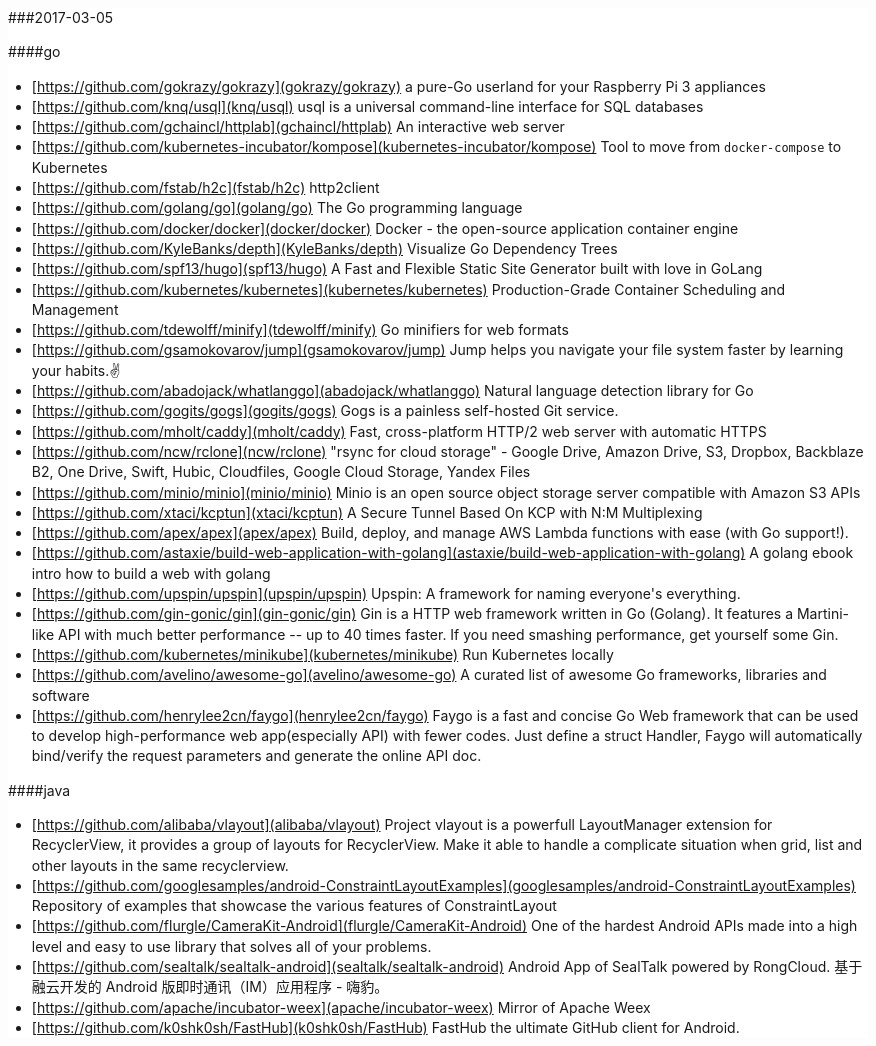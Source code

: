 ###2017-03-05

####go
* [https://github.com/gokrazy/gokrazy](gokrazy/gokrazy) a pure-Go userland for your Raspberry Pi 3 appliances
* [https://github.com/knq/usql](knq/usql) usql is a universal command-line interface for SQL databases
* [https://github.com/gchaincl/httplab](gchaincl/httplab) An interactive web server
* [https://github.com/kubernetes-incubator/kompose](kubernetes-incubator/kompose) Tool to move from `docker-compose` to Kubernetes
* [https://github.com/fstab/h2c](fstab/h2c) http2client
* [https://github.com/golang/go](golang/go) The Go programming language
* [https://github.com/docker/docker](docker/docker) Docker - the open-source application container engine
* [https://github.com/KyleBanks/depth](KyleBanks/depth) Visualize Go Dependency Trees
* [https://github.com/spf13/hugo](spf13/hugo) A Fast and Flexible Static Site Generator built with love in GoLang
* [https://github.com/kubernetes/kubernetes](kubernetes/kubernetes) Production-Grade Container Scheduling and Management
* [https://github.com/tdewolff/minify](tdewolff/minify) Go minifiers for web formats
* [https://github.com/gsamokovarov/jump](gsamokovarov/jump) Jump helps you navigate your file system faster by learning your habits.✌️
* [https://github.com/abadojack/whatlanggo](abadojack/whatlanggo) Natural language detection library for Go
* [https://github.com/gogits/gogs](gogits/gogs) Gogs is a painless self-hosted Git service.
* [https://github.com/mholt/caddy](mholt/caddy) Fast, cross-platform HTTP/2 web server with automatic HTTPS
* [https://github.com/ncw/rclone](ncw/rclone) "rsync for cloud storage" - Google Drive, Amazon Drive, S3, Dropbox, Backblaze B2, One Drive, Swift, Hubic, Cloudfiles, Google Cloud Storage, Yandex Files
* [https://github.com/minio/minio](minio/minio) Minio is an open source object storage server compatible with Amazon S3 APIs
* [https://github.com/xtaci/kcptun](xtaci/kcptun) A Secure Tunnel Based On KCP with N:M Multiplexing
* [https://github.com/apex/apex](apex/apex) Build, deploy, and manage AWS Lambda functions with ease (with Go support!).
* [https://github.com/astaxie/build-web-application-with-golang](astaxie/build-web-application-with-golang) A golang ebook intro how to build a web with golang
* [https://github.com/upspin/upspin](upspin/upspin) Upspin: A framework for naming everyone's everything.
* [https://github.com/gin-gonic/gin](gin-gonic/gin) Gin is a HTTP web framework written in Go (Golang). It features a Martini-like API with much better performance -- up to 40 times faster. If you need smashing performance, get yourself some Gin.
* [https://github.com/kubernetes/minikube](kubernetes/minikube) Run Kubernetes locally
* [https://github.com/avelino/awesome-go](avelino/awesome-go) A curated list of awesome Go frameworks, libraries and software
* [https://github.com/henrylee2cn/faygo](henrylee2cn/faygo) Faygo is a fast and concise Go Web framework that can be used to develop high-performance web app(especially API) with fewer codes. Just define a struct Handler, Faygo will automatically bind/verify the request parameters and generate the online API doc.

####java
* [https://github.com/alibaba/vlayout](alibaba/vlayout) Project vlayout is a powerfull LayoutManager extension for RecyclerView, it provides a group of layouts for RecyclerView. Make it able to handle a complicate situation when grid, list and other layouts in the same recyclerview.
* [https://github.com/googlesamples/android-ConstraintLayoutExamples](googlesamples/android-ConstraintLayoutExamples) Repository of examples that showcase the various features of ConstraintLayout
* [https://github.com/flurgle/CameraKit-Android](flurgle/CameraKit-Android) One of the hardest Android APIs made into a high level and easy to use library that solves all of your problems.
* [https://github.com/sealtalk/sealtalk-android](sealtalk/sealtalk-android) Android App of SealTalk powered by RongCloud. 基于融云开发的 Android 版即时通讯（IM）应用程序 - 嗨豹。
* [https://github.com/apache/incubator-weex](apache/incubator-weex) Mirror of Apache Weex
* [https://github.com/k0shk0sh/FastHub](k0shk0sh/FastHub) FastHub the ultimate GitHub client for Android.